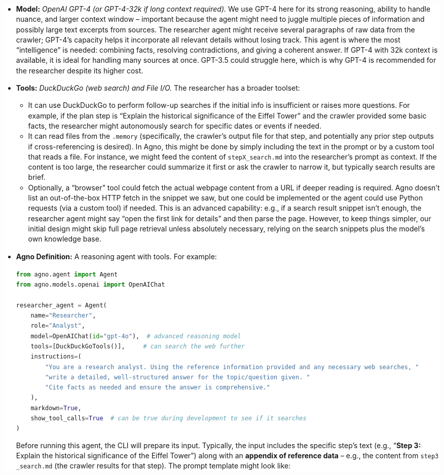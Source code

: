- **Model:** *OpenAI GPT-4 (or GPT-4-32k if long context required).* We use GPT-4 here for its strong reasoning, ability to handle nuance, and larger context window – important because the agent might need to juggle multiple pieces of information and possibly large text excerpts from sources. The researcher agent might receive several paragraphs of raw data from the crawler; GPT-4’s capacity helps it incorporate all relevant details without losing track. This agent is where the most “intelligence” is needed: combining facts, resolving contradictions, and giving a coherent answer. If GPT-4 with 32k context is available, it is ideal for handling many sources at once. GPT-3.5 could struggle here, which is why GPT-4 is recommended for the researcher despite its higher cost.  
- **Tools:** *DuckDuckGo (web search) and File I/O.* The researcher has a broader toolset:
  - It can use DuckDuckGo to perform follow-up searches if the initial info is insufficient or raises more questions. For example, if the plan step is “Explain the historical significance of the Eiffel Tower” and the crawler provided some basic facts, the researcher might autonomously search for specific dates or events if needed.  
  - It can read files from the `.memory` (specifically, the crawler’s output file for that step, and potentially any prior step outputs if cross-referencing is desired). In Agno, this might be done by simply including the text in the prompt or by a custom tool that reads a file. For instance, we might feed the content of `stepX_search.md` into the researcher’s prompt as context. If the content is too large, the researcher could summarize it first or ask the crawler to narrow it, but typically search results are brief.  
  - Optionally, a “browser” tool could fetch the actual webpage content from a URL if deeper reading is required. Agno doesn’t list an out-of-the-box HTTP fetch in the snippet we saw, but one could be implemented or the agent could use Python requests (via a custom tool) if needed. This is an advanced capability: e.g., if a search result snippet isn’t enough, the researcher agent might say “open the first link for details” and then parse the page. However, to keep things simpler, our initial design might skip full page retrieval unless absolutely necessary, relying on the search snippets plus the model’s own knowledge base.  
- **Agno Definition:** A reasoning agent with tools. For example:  

  ```python
  from agno.agent import Agent
  from agno.models.openai import OpenAIChat

  researcher_agent = Agent(
      name="Researcher",
      role="Analyst",
      model=OpenAIChat(id="gpt-4o"),  # advanced reasoning model
      tools=[DuckDuckGoTools()],     # can search the web further
      instructions=(
          "You are a research analyst. Using the reference information provided and any necessary web searches, "
          "write a detailed, well-structured answer for the topic/question given. "
          "Cite facts as needed and ensure the answer is comprehensive."
      ),
      markdown=True,
      show_tool_calls=True  # can be true during development to see if it searches
  )
  ```  

  Before running this agent, the CLI will prepare its input. Typically, the input includes the specific step’s text (e.g., “**Step 3:** Explain the historical significance of the Eiffel Tower”) along with an **appendix of reference data** – e.g., the content from `step3_search.md` (the crawler results for that step). The prompt template might look like:  
